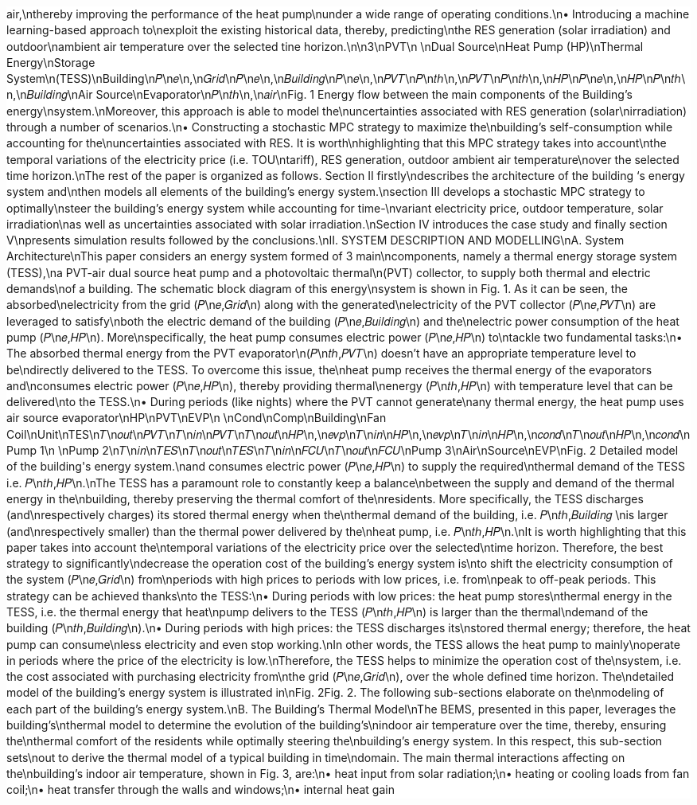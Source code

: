 air,\nthereby improving the performance of the heat pump\nunder a wide range of operating conditions.\n• Introducing a machine learning-based approach to\nexploit the existing historical data, thereby, predicting\nthe RES generation (solar irradiation) and outdoor\nambient air temperature over the selected tine horizon.\n\n3\nPVT\n \nDual Source\nHeat Pump (HP)\nThermal Energy\nStorage System\n(TESS)\nBuilding\n𝑃\n𝑒\n,\n𝐺𝑟𝑖𝑑\n𝑃\n𝑒\n,\n𝐵𝑢𝑖𝑙𝑑𝑖𝑛𝑔\n𝑃\n𝑒\n,\n𝑃𝑉𝑇\n𝑃\n𝑡ℎ\n,\n𝑃𝑉𝑇\n𝑃\n𝑡ℎ\n,\n𝐻𝑃\n𝑃\n𝑒\n,\n𝐻𝑃\n𝑃\n𝑡ℎ\n,\n𝐵𝑢𝑖𝑙𝑑𝑖𝑛𝑔\nAir Source\nEvaporator\n𝑃\n𝑡ℎ\n,\n𝑎𝑖𝑟\nFig. 1 Energy flow between the main components of the Building’s energy\nsystem.\nMoreover, this approach is able to model the\nuncertainties associated with RES generation (solar\nirradiation) through a number of scenarios.\n• Constructing a stochastic MPC strategy to maximize the\nbuilding’s self-consumption while accounting for the\nuncertainties associated with RES. It is worth\nhighlighting that this MPC strategy takes into account\nthe temporal variations of the electricity price (i.e. TOU\ntariff), RES generation, outdoor ambient air temperature\nover the selected time horizon.\nThe rest of the paper is organized as follows. Section II firstly\ndescribes the architecture of the building ‘s energy system and\nthen models all elements of the building’s energy system.\nsection III develops a stochastic MPC strategy to optimally\nsteer the building’s energy system while accounting for time-\nvariant electricity price, outdoor temperature, solar irradiation\nas well as uncertainties associated with solar irradiation.\nSection IV introduces the case study and finally section V\npresents simulation results followed by the conclusions.\nII. SYSTEM DESCRIPTION AND MODELLING\nA. System Architecture\nThis paper considers an energy system formed of 3 main\ncomponents, namely a thermal energy storage system (TESS),\na PVT-air dual source heat pump and a photovoltaic thermal\n(PVT) collector, to supply both thermal and electric demands\nof a building. The schematic block diagram of this energy\nsystem is shown in Fig. 1. As it can be seen, the absorbed\nelectricity from the grid (𝑃\n𝑒,𝐺𝑟𝑖𝑑\n) along with the generated\nelectricity of the PVT collector (𝑃\n𝑒,𝑃𝑉𝑇\n) are leveraged to satisfy\nboth the electric demand of the building (𝑃\n𝑒,𝐵𝑢𝑖𝑙𝑑𝑖𝑛𝑔\n) and the\nelectric power consumption of the heat pump (𝑃\n𝑒,𝐻𝑃\n). More\nspecifically, the heat pump consumes electric power (𝑃\n𝑒,𝐻𝑃\n) to\ntackle two fundamental tasks:\n• The absorbed thermal energy from the PVT evaporator\n(𝑃\n𝑡ℎ,𝑃𝑉𝑇\n) doesn’t have an appropriate temperature level to be\ndirectly delivered to the TESS. To overcome this issue, the\nheat pump receives the thermal energy of the evaporators and\nconsumes electric power (𝑃\n𝑒,𝐻𝑃\n), thereby providing thermal\nenergy (𝑃\n𝑡ℎ,𝐻𝑃\n) with temperature level that can be delivered\nto the TESS.\n• During periods (like nights) where the PVT cannot generate\nany thermal energy, the heat pump uses air source evaporator\nHP\nPVT\nEVP\n \nCond\nComp\nBuilding\nFan Coil\nUnit\nTES\n𝑇\n𝑜𝑢𝑡\n𝑃𝑉𝑇\n𝑇\n𝑖𝑛\n𝑃𝑉𝑇\n𝑇\n𝑜𝑢𝑡\n𝐻𝑃\n,\n𝑒𝑣𝑝\n𝑇\n𝑖𝑛\n𝐻𝑃\n,\n𝑒𝑣𝑝\n𝑇\n𝑖𝑛\n𝐻𝑃\n,\n𝑐𝑜𝑛𝑑\n𝑇\n𝑜𝑢𝑡\n𝐻𝑃\n,\n𝑐𝑜𝑛𝑑\nPump 1\n \nPump 2\n𝑇\n𝑖𝑛\n𝑇𝐸𝑆\n𝑇\n𝑜𝑢𝑡\n𝑇𝐸𝑆\n𝑇\n𝑖𝑛\n𝐹𝐶𝑈\n𝑇\n𝑜𝑢𝑡\n𝐹𝐶𝑈\nPump 3\nAir\nSource\nEVP\nFig. 2 Detailed model of the building's energy system.\nand consumes electric power (𝑃\n𝑒,𝐻𝑃\n) to supply the required\nthermal demand of the TESS i.e. 𝑃\n𝑡ℎ,𝐻𝑃\n.\nThe TESS has a paramount role to constantly keep a balance\nbetween the supply and demand of the thermal energy in the\nbuilding, thereby preserving the thermal comfort of the\nresidents. More specifically, the TESS discharges (and\nrespectively charges) its stored thermal energy when the\nthermal demand of the building, i.e. 𝑃\n𝑡ℎ,𝐵𝑢𝑖𝑙𝑑𝑖𝑛𝑔 \nis larger (and\nrespectively smaller) than the thermal power delivered by the\nheat pump, i.e. 𝑃\n𝑡ℎ,𝐻𝑃\n.\nIt is worth highlighting that this paper takes into account the\ntemporal variations of the electricity price over the selected\ntime horizon. Therefore, the best strategy to significantly\ndecrease the operation cost of the building’s energy system is\nto shift the electricity consumption of the system (𝑃\n𝑒,𝐺𝑟𝑖𝑑\n) from\nperiods with high prices to periods with low prices, i.e. from\npeak to off-peak periods. This strategy can be achieved thanks\nto the TESS:\n• During periods with low prices: the heat pump stores\nthermal energy in the TESS, i.e. the thermal energy that heat\npump delivers to the TESS (𝑃\n𝑡ℎ,𝐻𝑃\n) is larger than the thermal\ndemand of the building (𝑃\n𝑡ℎ,𝐵𝑢𝑖𝑙𝑑𝑖𝑛𝑔\n).\n• During periods with high prices: the TESS discharges its\nstored thermal energy; therefore, the heat pump can consume\nless electricity and even stop working.\nIn other words, the TESS allows the heat pump to mainly\noperate in periods where the price of the electricity is low.\nTherefore, the TESS helps to minimize the operation cost of the\nsystem, i.e. the cost associated with purchasing electricity from\nthe grid (𝑃\n𝑒,𝐺𝑟𝑖𝑑\n), over the whole defined time horizon. The\ndetailed model of the building’s energy system is illustrated in\nFig. 2Fig. 2. The following sub-sections elaborate on the\nmodeling of each part of the building’s energy system.\nB. The Building’s Thermal Model\nThe BEMS, presented in this paper, leverages the building’s\nthermal model to determine the evolution of the building’s\nindoor air temperature over the time, thereby, ensuring the\nthermal comfort of the residents while optimally steering the\nbuilding’s energy system. In this respect, this sub-section sets\nout to derive the thermal model of a typical building in time\ndomain. The main thermal interactions affecting on the\nbuilding’s indoor air temperature, shown in Fig. 3, are:\n• heat input from solar radiation;\n• heating or cooling loads from fan coil;\n• heat transfer through the walls and windows;\n• internal heat gain